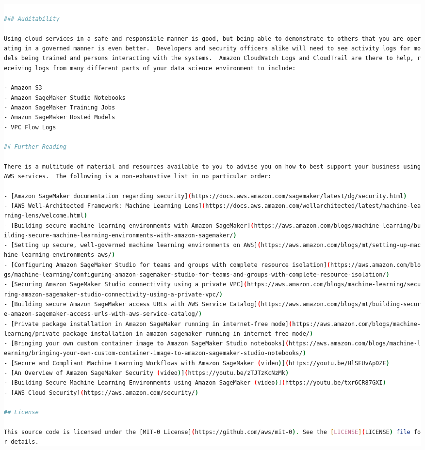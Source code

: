    ```bash

### Auditability

Using cloud services in a safe and responsible manner is good, but being able to demonstrate to others that you are operating in a governed manner is even better.  Developers and security officers alike will need to see activity logs for models being trained and persons interacting with the systems.  Amazon CloudWatch Logs and CloudTrail are there to help, receiving logs from many different parts of your data science environment to include:

 - Amazon S3
 - Amazon SageMaker Studio Notebooks
 - Amazon SageMaker Training Jobs
 - Amazon SageMaker Hosted Models
 - VPC Flow Logs

## Further Reading

There is a multitude of material and resources available to you to advise you on how to best support your business using AWS services.  The following is a non-exhaustive list in no particular order:

 - [Amazon SageMaker documentation regarding security](https://docs.aws.amazon.com/sagemaker/latest/dg/security.html)
 - [AWS Well-Architected Framework: Machine Learning Lens](https://docs.aws.amazon.com/wellarchitected/latest/machine-learning-lens/welcome.html)
 - [Building secure machine learning environments with Amazon SageMaker](https://aws.amazon.com/blogs/machine-learning/building-secure-machine-learning-environments-with-amazon-sagemaker/)
 - [Setting up secure, well-governed machine learning environments on AWS](https://aws.amazon.com/blogs/mt/setting-up-machine-learning-environments-aws/)
 - [Configuring Amazon SageMaker Studio for teams and groups with complete resource isolation](https://aws.amazon.com/blogs/machine-learning/configuring-amazon-sagemaker-studio-for-teams-and-groups-with-complete-resource-isolation/)
 - [Securing Amazon SageMaker Studio connectivity using a private VPC](https://aws.amazon.com/blogs/machine-learning/securing-amazon-sagemaker-studio-connectivity-using-a-private-vpc/)
 - [Building secure Amazon SageMaker access URLs with AWS Service Catalog](https://aws.amazon.com/blogs/mt/building-secure-amazon-sagemaker-access-urls-with-aws-service-catalog/)
 - [Private package installation in Amazon SageMaker running in internet-free mode](https://aws.amazon.com/blogs/machine-learning/private-package-installation-in-amazon-sagemaker-running-in-internet-free-mode/)
 - [Bringing your own custom container image to Amazon SageMaker Studio notebooks](https://aws.amazon.com/blogs/machine-learning/bringing-your-own-custom-container-image-to-amazon-sagemaker-studio-notebooks/)
 - [Secure and Compliant Machine Learning Workflows with Amazon SageMaker (video)](https://youtu.be/HlSEUvApDZE)
 - [An Overview of Amazon SageMaker Security (video)](https://youtu.be/zTJTzKcNzMk)
 - [Building Secure Machine Learning Environments using Amazon SageMaker (video)](https://youtu.be/txr6CR87GXI)
 - [AWS Cloud Security](https://aws.amazon.com/security/)

## License

This source code is licensed under the [MIT-0 License](https://github.com/aws/mit-0). See the [LICENSE](LICENSE) file for details.
